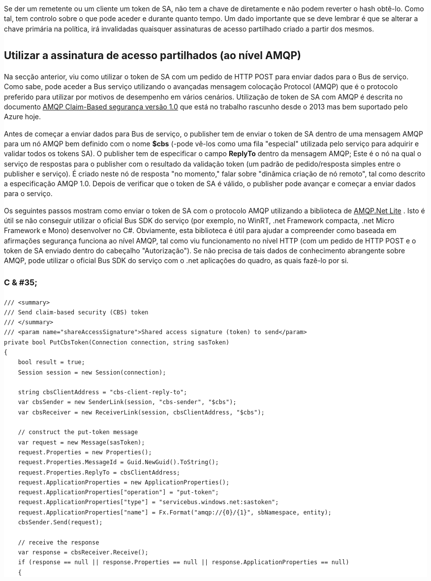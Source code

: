 Se der um remetente ou um cliente um token de SA, não tem a chave de diretamente e não podem reverter o hash obtê-lo. Como tal, tem controlo sobre o que pode aceder e durante quanto tempo. Um dado importante que se deve lembrar é que se alterar a chave primária na política, irá invalidadas quaisquer assinaturas de acesso partilhado criado a partir dos mesmos.

## <a name="using-the-shared-access-signature-at-amqp-level"></a>Utilizar a assinatura de acesso partilhados (ao nível AMQP)

Na secção anterior, viu como utilizar o token de SA com um pedido de HTTP POST para enviar dados para o Bus de serviço. Como sabe, pode aceder a Bus serviço utilizando o avançadas mensagem colocação Protocol (AMQP) que é o protocolo preferido para utilizar por motivos de desempenho em vários cenários. Utilização de token de SA com AMQP é descrita no documento [AMQP Claim-Based segurança versão 1.0](https://www.oasis-open.org/committees/download.php/50506/amqp-cbs-v1%200-wd02%202013-08-12.doc) que está no trabalho rascunho desde o 2013 mas bem suportado pelo Azure hoje.

Antes de começar a enviar dados para Bus de serviço, o publisher tem de enviar o token de SA dentro de uma mensagem AMQP para um nó AMQP bem definido com o nome **$cbs** (-pode vê-los como uma fila "especial" utilizada pelo serviço para adquirir e validar todos os tokens SA). O publisher tem de especificar o campo **ReplyTo** dentro da mensagem AMQP; Este é o nó na qual o serviço de respostas para o publisher com o resultado da validação token (um padrão de pedido/resposta simples entre o publisher e serviço). É criado neste nó de resposta "no momento," falar sobre "dinâmica criação de nó remoto", tal como descrito a especificação AMQP 1.0. Depois de verificar que o token de SA é válido, o publisher pode avançar e começar a enviar dados para o serviço.

Os seguintes passos mostram como enviar o token de SA com o protocolo AMQP utilizando a biblioteca de [AMQP.Net Lite](https://github.com/Azure/amqpnetlite) . Isto é útil se não conseguir utilizar o oficial Bus SDK do serviço (por exemplo, no WinRT, .net Framework compacta, .net Micro Framework e Mono) desenvolver no C\#. Obviamente, esta biblioteca é útil para ajudar a compreender como baseada em afirmações segurança funciona ao nível AMQP, tal como viu funcionamento no nível HTTP (com um pedido de HTTP POST e o token de SA enviado dentro do cabeçalho "Autorização"). Se não precisa de tais dados de conhecimento abrangente sobre AMQP, pode utilizar o oficial Bus SDK do serviço com o .net aplicações do quadro, as quais fazê-lo por si.

### <a name="c35"></a>C & #35;

```
/// <summary>
/// Send claim-based security (CBS) token
/// </summary>
/// <param name="shareAccessSignature">Shared access signature (token) to send</param>
private bool PutCbsToken(Connection connection, string sasToken)
{
    bool result = true;
    Session session = new Session(connection);

    string cbsClientAddress = "cbs-client-reply-to";
    var cbsSender = new SenderLink(session, "cbs-sender", "$cbs");
    var cbsReceiver = new ReceiverLink(session, cbsClientAddress, "$cbs");

    // construct the put-token message
    var request = new Message(sasToken);
    request.Properties = new Properties();
    request.Properties.MessageId = Guid.NewGuid().ToString();
    request.Properties.ReplyTo = cbsClientAddress;
    request.ApplicationProperties = new ApplicationProperties();
    request.ApplicationProperties["operation"] = "put-token";
    request.ApplicationProperties["type"] = "servicebus.windows.net:sastoken";
    request.ApplicationProperties["name"] = Fx.Format("amqp://{0}/{1}", sbNamespace, entity);
    cbsSender.Send(request);

    // receive the response
    var response = cbsReceiver.Receive();
    if (response == null || response.Properties == null || response.ApplicationProperties == null)
    {
```

[Portal do Azure]: https://portal.azure.com